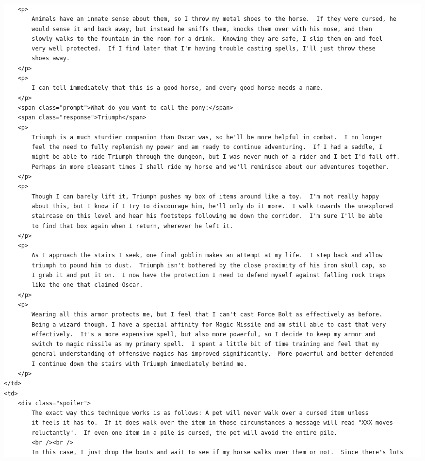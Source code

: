         <p>
            Animals have an innate sense about them, so I throw my metal shoes to the horse.  If they were cursed, he
            would sense it and back away, but instead he sniffs them, knocks them over with his nose, and then
            slowly walks to the fountain in the room for a drink.  Knowing they are safe, I slip them on and feel
            very well protected.  If I find later that I'm having trouble casting spells, I'll just throw these
            shoes away.
        </p>
        <p>
            I can tell immediately that this is a good horse, and every good horse needs a name.
        </p>
        <span class="prompt">What do you want to call the pony:</span>
        <span class="response">Triumph</span>
        <p>
            Triumph is a much sturdier companion than Oscar was, so he'll be more helpful in combat.  I no longer
            feel the need to fully replenish my power and am ready to continue adventuring.  If I had a saddle, I
            might be able to ride Triumph through the dungeon, but I was never much of a rider and I bet I'd fall off.
            Perhaps in more pleasant times I shall ride my horse and we'll reminisce about our adventures together.
        </p>
        <p>
            Though I can barely lift it, Triumph pushes my box of items around like a toy.  I'm not really happy
            about this, but I know if I try to discourage him, he'll only do it more.  I walk towards the unexplored
            staircase on this level and hear his footsteps following me down the corridor.  I'm sure I'll be able
            to find that box again when I return, wherever he left it.
        </p>
        <p>
            As I approach the stairs I seek, one final goblin makes an attempt at my life.  I step back and allow
            triumph to pound him to dust.  Triumph isn't bothered by the close proximity of his iron skull cap, so
            I grab it and put it on.  I now have the protection I need to defend myself against falling rock traps
            like the one that claimed Oscar.
        </p>
        <p>
            Wearing all this armor protects me, but I feel that I can't cast Force Bolt as effectively as before.
            Being a wizard though, I have a special affinity for Magic Missile and am still able to cast that very
            effectively.  It's a more expensive spell, but also more powerful, so I decide to keep my armor and
            switch to magic missile as my primary spell.  I spent a little bit of time training and feel that my
            general understanding of offensive magics has improved significantly.  More powerful and better defended
            I continue down the stairs with Triumph immediately behind me.
        </p>
    </td>
    <td>
        <div class="spoiler">
            The exact way this technique works is as follows: A pet will never walk over a cursed item unless
            it feels it has to.  If it does walk over the item in those circumstances a message will read "XXX moves
            reluctantly".  If even one item in a pile is cursed, the pet will avoid the entire pile.
            <br /><br />
            In this case, I just drop the boots and wait to see if my horse walks over them or not.  Since there's lots
